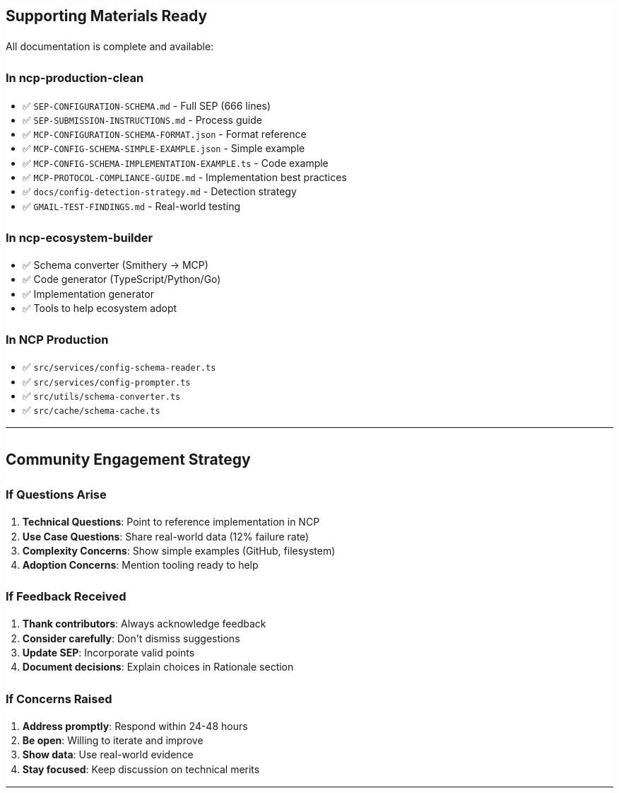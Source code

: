 
## Supporting Materials Ready

All documentation is complete and available:

### In ncp-production-clean
- ✅ `SEP-CONFIGURATION-SCHEMA.md` - Full SEP (666 lines)
- ✅ `SEP-SUBMISSION-INSTRUCTIONS.md` - Process guide
- ✅ `MCP-CONFIGURATION-SCHEMA-FORMAT.json` - Format reference
- ✅ `MCP-CONFIG-SCHEMA-SIMPLE-EXAMPLE.json` - Simple example
- ✅ `MCP-CONFIG-SCHEMA-IMPLEMENTATION-EXAMPLE.ts` - Code example
- ✅ `MCP-PROTOCOL-COMPLIANCE-GUIDE.md` - Implementation best practices
- ✅ `docs/config-detection-strategy.md` - Detection strategy
- ✅ `GMAIL-TEST-FINDINGS.md` - Real-world testing

### In ncp-ecosystem-builder
- ✅ Schema converter (Smithery → MCP)
- ✅ Code generator (TypeScript/Python/Go)
- ✅ Implementation generator
- ✅ Tools to help ecosystem adopt

### In NCP Production
- ✅ `src/services/config-schema-reader.ts`
- ✅ `src/services/config-prompter.ts`
- ✅ `src/utils/schema-converter.ts`
- ✅ `src/cache/schema-cache.ts`

---

## Community Engagement Strategy

### If Questions Arise
1. **Technical Questions**: Point to reference implementation in NCP
2. **Use Case Questions**: Share real-world data (12% failure rate)
3. **Complexity Concerns**: Show simple examples (GitHub, filesystem)
4. **Adoption Concerns**: Mention tooling ready to help

### If Feedback Received
1. **Thank contributors**: Always acknowledge feedback
2. **Consider carefully**: Don't dismiss suggestions
3. **Update SEP**: Incorporate valid points
4. **Document decisions**: Explain choices in Rationale section

### If Concerns Raised
1. **Address promptly**: Respond within 24-48 hours
2. **Be open**: Willing to iterate and improve
3. **Show data**: Use real-world evidence
4. **Stay focused**: Keep discussion on technical merits

---